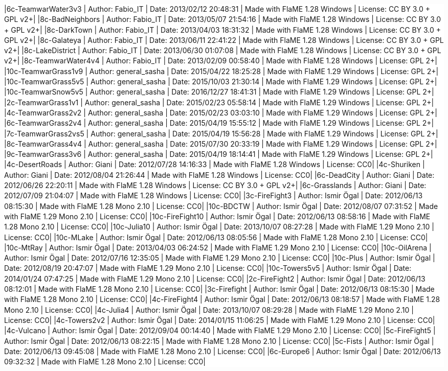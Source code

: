 |6c-TeamwarWater3v3	|	 Author: Fabio_IT  	|	 Date: 2013/02/12 20:48:31	|	 Made with FlaME 1.28 Windows	|	 License: CC BY 3.0 + GPL v2+|
|8c-BadNeighbors	|	 Author: Fabio_IT  	|	 Date: 2013/05/07 21:54:16  	|	 Made with FlaME 1.28 Windows  	|	 License: CC BY 3.0 + GPL v2+|
|8c-DarkTown	|	 Author: Fabio_IT  	|	 Date: 2013/04/03 18:31:32  	|	 Made with FlaME 1.28 Windows  	|	 License: CC BY 3.0 + GPL v2+|
|8c-Galateya	|	 Author: Fabio_IT  	|	 Date: 2013/06/11 22:41:22  	|	 Made with FlaME 1.28 Windows  	|	 License: CC BY 3.0 + GPL v2+|
|8c-LakeDistrict	|	 Author: Fabio_IT  	|	 Date: 2013/06/30 01:07:08  	|	 Made with FlaME 1.28 Windows  	|	 License: CC BY 3.0 + GPL v2+|
|8c-TeamwarWater4v4	|	 Author: Fabio_IT  	|	 Date: 2013/02/09 00:58:40  	|	 Made with FlaME 1.28 Windows  	|	 License: GPL 2+|
|10c-TeamwarGrass1v9	|	 Author: general_sasha	|	 Date: 2015/04/22 18:25:28  	|	 Made with FlaME 1.29 Windows  	|	 License: GPL 2+|
|10c-TeamwarGrass5v5	|	 Author: general_sasha	|	 Date: 2015/10/03 21:30:14	|	 Made with FlaME 1.29 Windows	|	 License: GPL 2+|
|10c-TeamwarSnow5v5	|	 Author: general_sasha	|	 Date: 2016/12/27 18:41:31	|	 Made with FlaME 1.29 Windows	|	 License: GPL 2+|
|2c-TeamwarGrass1v1	|	 Author: general_sasha	|	 Date: 2015/02/23 05:58:14	|	 Made with FlaME 1.29 Windows	|	 License: GPL 2+|
|4c-TeamwarGrass2v2	|	 Author: general_sasha	|	 Date: 2015/02/23 03:03:10	|	 Made with FlaME 1.29 Windows	|	 License: GPL 2+|
|6c-TeamwarGrass2v4	|	 Author: general_sasha	|	 Date: 2015/04/19 15:55:12	|	 Made with FlaME 1.29 Windows	|	 License: GPL 2+|
|7c-TeamwarGrass2vs5	|	 Author: general_sasha	|	 Date: 2015/04/19 15:56:28	|	 Made with FlaME 1.29 Windows	|	 License: GPL 2+|
|8c-TeamwarGrass4v4	|	 Author: general_sasha	|	 Date: 2015/07/30 20:33:19	|	 Made with FlaME 1.29 Windows	|	 License: GPL 2+|
|9c-TeamwarGrass3v6	|	 Author: general_sasha	|	 Date: 2015/04/19 18:14:41  	|	 Made with FlaME 1.29 Windows  	|	 License: GPL 2+|
|4c-DesertRoads	|	 Author: Giani  	|	 Date: 2012/07/28 14:16:33  	|	 Made with FlaME 1.28 Windows  	|	 License: CC0|
|4c-Shuriken	|	 Author: Giani  	|	 Date: 2012/08/04 21:26:44  	|	 Made with FlaME 1.28 Windows  	|	 License: CC0|
|6c-DeadCity	|	 Author: Giani  	|	 Date: 2012/06/26 22:20:11  	|	 Made with FlaME 1.28 Windows  	|	 License: CC BY 3.0 + GPL v2+|
|6c-Grasslands	|	 Author: Giani  	|	 Date: 2012/07/09 21:04:07  	|	 Made with FlaME 1.28 Windows  	|	 License: CC0|
|3c-FireFight3	|	 Author: Ismir Ögal	|	 Date: 2012/06/13 08:15:30	|	 Made with FlaME 1.28 Mono 2.10	|	 License: CC0|
|10c-BDCTW	|	 Author: Ismir Ögal  	|	 Date: 2012/08/07 07:31:52  	|	 Made with FlaME 1.29 Mono 2.10  	|	 License: CC0|
|10c-FireFight10	|	 Author: Ismir Ögal  	|	 Date: 2012/06/13 08:58:16  	|	 Made with FlaME 1.28 Mono 2.10  	|	 License: CC0|
|10c-Julia10	|	 Author: Ismir Ögal  	|	 Date: 2013/10/07 08:27:28  	|	 Made with FlaME 1.29 Mono 2.10  	|	 License: CC0|
|10c-MLake	|	 Author: Ismir Ögal  	|	 Date: 2012/06/13 08:05:56  	|	 Made with FlaME 1.28 Mono 2.10  	|	 License: CC0|
|10c-MtRay	|	 Author: Ismir Ögal  	|	 Date: 2013/04/03 06:24:52  	|	 Made with FlaME 1.29 Mono 2.10  	|	 License: CC0|
|10c-OilArena	|	 Author: Ismir Ögal  	|	 Date: 2012/07/16 12:35:05  	|	 Made with FlaME 1.29 Mono 2.10  	|	 License: CC0|
|10c-Plus	|	 Author: Ismir Ögal  	|	 Date: 2012/08/19 20:47:07  	|	 Made with FlaME 1.29 Mono 2.10  	|	 License: CC0|
|10c-Towers5v5	|	 Author: Ismir Ögal  	|	 Date: 2014/01/24 07:47:25  	|	 Made with FlaME 1.29 Mono 2.10  	|	 License: CC0|
|2c-FireFight2	|	 Author: Ismir Ögal  	|	 Date: 2012/06/13 08:12:01  	|	 Made with FlaME 1.28 Mono 2.10  	|	 License: CC0|
|3c-Firefight	|	 Author: Ismir Ögal  	|	 Date: 2012/06/13 08:15:30  	|	 Made with FlaME 1.28 Mono 2.10  	|	 License: CC0|
|4c-FireFight4	|	 Author: Ismir Ögal  	|	 Date: 2012/06/13 08:18:57  	|	 Made with FlaME 1.28 Mono 2.10  	|	 License: CC0|
|4c-Julia4	|	 Author: Ismir Ögal  	|	 Date: 2013/10/07 08:29:28  	|	 Made with FlaME 1.29 Mono 2.10  	|	 License: CC0|
|4c-Towers2v2	|	 Author: Ismir Ögal  	|	 Date: 2014/01/15 11:06:25  	|	 Made with FlaME 1.29 Mono 2.10  	|	 License: CC0|
|4c-Vulcano	|	 Author: Ismir Ögal  	|	 Date: 2012/09/04 00:14:40  	|	 Made with FlaME 1.29 Mono 2.10  	|	 License: CC0|
|5c-FireFight5	|	 Author: Ismir Ögal  	|	 Date: 2012/06/13 08:22:15  	|	 Made with FlaME 1.28 Mono 2.10  	|	 License: CC0|
|5c-Fists	|	 Author: Ismir Ögal  	|	 Date: 2012/06/13 09:45:08  	|	 Made with FlaME 1.28 Mono 2.10  	|	 License: CC0|
|6c-Europe6	|	 Author: Ismir Ögal  	|	 Date: 2012/06/13 09:32:32  	|	 Made with FlaME 1.28 Mono 2.10  	|	 License: CC0|